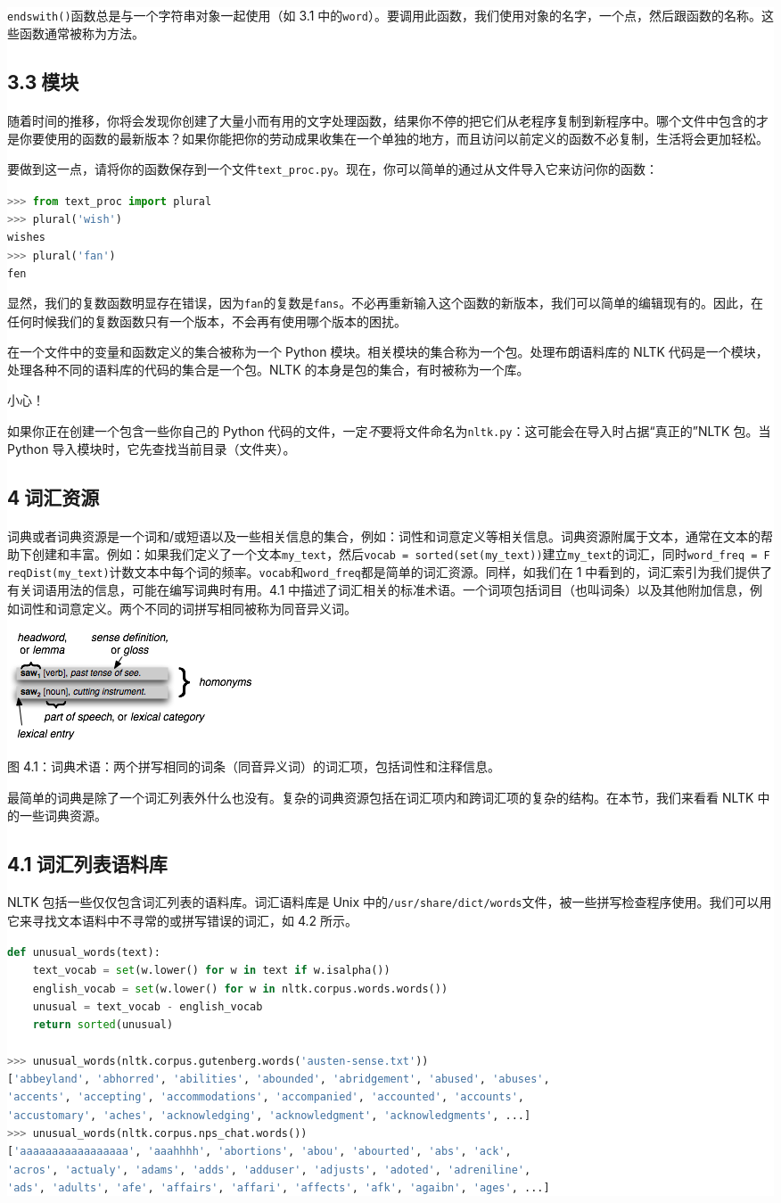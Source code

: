`endswith()`函数总是与一个字符串对象一起使用（如 3.1 中的`word`）。要调用此函数，我们使用对象的名字，一个点，然后跟函数的名称。这些函数通常被称为方法。

## 3.3 模块

随着时间的推移，你将会发现你创建了大量小而有用的文字处理函数，结果你不停的把它们从老程序复制到新程序中。哪个文件中包含的才是你要使用的函数的最新版本？如果你能把你的劳动成果收集在一个单独的地方，而且访问以前定义的函数不必复制，生活将会更加轻松。

要做到这一点，请将你的函数保存到一个文件`text_proc.py`。现在，你可以简单的通过从文件导入它来访问你的函数：

```py
>>> from text_proc import plural
>>> plural('wish')
wishes
>>> plural('fan')
fen
```

显然，我们的复数函数明显存在错误，因为`fan`的复数是`fans`。不必再重新输入这个函数的新版本，我们可以简单的编辑现有的。因此，在任何时候我们的复数函数只有一个版本，不会再有使用哪个版本的困扰。

在一个文件中的变量和函数定义的集合被称为一个 Python 模块。相关模块的集合称为一个包。处理布朗语料库的 NLTK 代码是一个模块，处理各种不同的语料库的代码的集合是一个包。NLTK 的本身是包的集合，有时被称为一个库。

小心！

如果你正在创建一个包含一些你自己的 Python 代码的文件，一定*不*要将文件命名为`nltk.py`：这可能会在导入时占据“真正的”NLTK 包。当 Python 导入模块时，它先查找当前目录（文件夹）。

## 4 词汇资源

词典或者词典资源是一个词和/或短语以及一些相关信息的集合，例如：词性和词意定义等相关信息。词典资源附属于文本，通常在文本的帮助下创建和丰富。例如：如果我们定义了一个文本`my_text`，然后`vocab = sorted(set(my_text))`建立`my_text`的词汇，同时`word_freq = FreqDist(my_text)`计数文本中每个词的频率。`vocab`和`word_freq`都是简单的词汇资源。同样，如我们在 1 中看到的，词汇索引为我们提供了有关词语用法的信息，可能在编写词典时有用。4.1 中描述了词汇相关的标准术语。一个词项包括词目（也叫词条）以及其他附加信息，例如词性和词意定义。两个不同的词拼写相同被称为同音异义词。

![Images/1b33abb14fc8fe7c704d005736ddb323.jpg](Images/1b33abb14fc8fe7c704d005736ddb323.jpg)

图 4.1：词典术语：两个拼写相同的词条（同音异义词）的词汇项，包括词性和注释信息。

最简单的词典是除了一个词汇列表外什么也没有。复杂的词典资源包括在词汇项内和跨词汇项的复杂的结构。在本节，我们来看看 NLTK 中的一些词典资源。

## 4.1 词汇列表语料库

NLTK 包括一些仅仅包含词汇列表的语料库。词汇语料库是 Unix 中的`/usr/share/dict/words`文件，被一些拼写检查程序使用。我们可以用它来寻找文本语料中不寻常的或拼写错误的词汇，如 4.2 所示。

```py
def unusual_words(text):
    text_vocab = set(w.lower() for w in text if w.isalpha())
    english_vocab = set(w.lower() for w in nltk.corpus.words.words())
    unusual = text_vocab - english_vocab
    return sorted(unusual)

>>> unusual_words(nltk.corpus.gutenberg.words('austen-sense.txt'))
['abbeyland', 'abhorred', 'abilities', 'abounded', 'abridgement', 'abused', 'abuses',
'accents', 'accepting', 'accommodations', 'accompanied', 'accounted', 'accounts',
'accustomary', 'aches', 'acknowledging', 'acknowledgment', 'acknowledgments', ...]
>>> unusual_words(nltk.corpus.nps_chat.words())
['aaaaaaaaaaaaaaaaa', 'aaahhhh', 'abortions', 'abou', 'abourted', 'abs', 'ack',
'acros', 'actualy', 'adams', 'adds', 'adduser', 'adjusts', 'adoted', 'adreniline',
'ads', 'adults', 'afe', 'affairs', 'affari', 'affects', 'afk', 'agaibn', 'ages', ...]
```